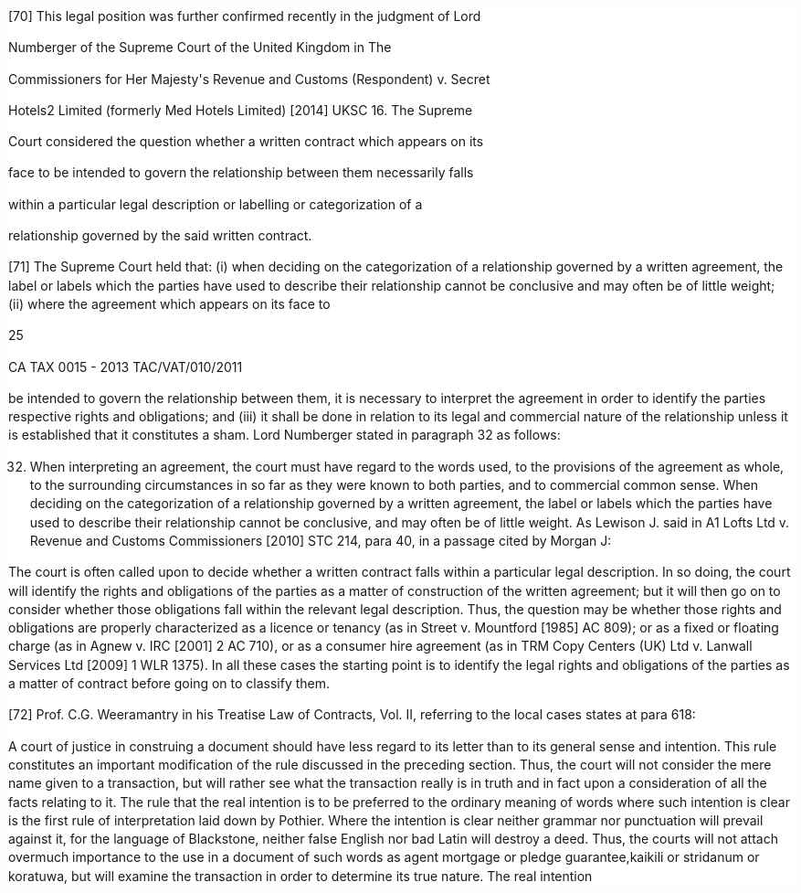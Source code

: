 [70] This legal position was further confirmed recently in the judgment of Lord

Numberger of the Supreme Court of the United Kingdom in The

Commissioners for Her Majesty's Revenue and Customs (Respondent) v. Secret

Hotels2 Limited (formerly Med Hotels Limited) [2014] UKSC 16. The Supreme

Court considered the question whether a written contract which appears on its

face to be intended to govern the relationship between them necessarily falls

within a particular legal description or labelling or categorization of a

relationship governed by the said written contract.

[71] The Supreme Court held that: (i) when deciding on the categorization of a relationship governed by a written agreement, the label or labels which the parties have used to describe their relationship cannot be conclusive and may often be of little weight; (ii) where the agreement which appears on its face to

25

CA TAX 0015 - 2013 TAC/VAT/010/2011

be intended to govern the relationship between them, it is necessary to interpret the agreement in order to identify the parties respective rights and obligations; and (iii) it shall be done in relation to its legal and commercial nature of the relationship unless it is established that it constitutes a sham. Lord Numberger stated in paragraph 32 as follows:

32. When interpreting an agreement, the court must have regard to the words used, to the provisions of the agreement as whole, to the surrounding circumstances in so far as they were known to both parties, and to commercial common sense. When deciding on the categorization of a relationship governed by a written agreement, the label or labels which the parties have used to describe their relationship cannot be conclusive, and may often be of little weight. As Lewison J. said in A1 Lofts Ltd v. Revenue and Customs Commissioners [2010] STC 214, para 40, in a passage cited by Morgan J:

The court is often called upon to decide whether a written contract falls within a particular legal description. In so doing, the court will identify the rights and obligations of the parties as a matter of construction of the written agreement; but it will then go on to consider whether those obligations fall within the relevant legal description. Thus, the question may be whether those rights and obligations are properly characterized as a licence or tenancy (as in Street v. Mountford [1985] AC 809); or as a fixed or floating charge (as in Agnew v. IRC [2001] 2 AC 710), or as a consumer hire agreement (as in TRM Copy Centers (UK) Ltd v. Lanwall Services Ltd [2009] 1 WLR 1375). In all these cases the starting point is to identify the legal rights and obligations of the parties as a matter of contract before going on to classify them.

[72] Prof. C.G. Weeramantry in his Treatise Law of Contracts, Vol. II, referring to the local cases states at para 618:

A court of justice in construing a document should have less regard to its letter than to its general sense and intention. This rule constitutes an important modification of the rule discussed in the preceding section. Thus, the court will not consider the mere name given to a transaction, but will rather see what the transaction really is in truth and in fact upon a consideration of all the facts relating to it. The rule that the real intention is to be preferred to the ordinary meaning of words where such intention is clear is the first rule of interpretation laid down by Pothier. Where the intention is clear neither grammar nor punctuation will prevail against it, for the language of Blackstone, neither false English nor bad Latin will destroy a deed. Thus, the courts will not attach overmuch importance to the use in a document of such words as agent mortgage or pledge guarantee,kaikili or stridanum or koratuwa, but will examine the transaction in order to determine its true nature. The real intention
